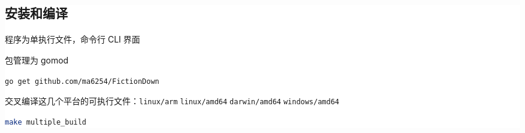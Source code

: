 ## 安装和编译

程序为单执行文件，命令行 CLI 界面

包管理为 gomod

```bash
go get github.com/ma6254/FictionDown
```

交叉编译这几个平台的可执行文件：`linux/arm` `linux/amd64` `darwin/amd64` `windows/amd64`

```bash
make multiple_build
```
